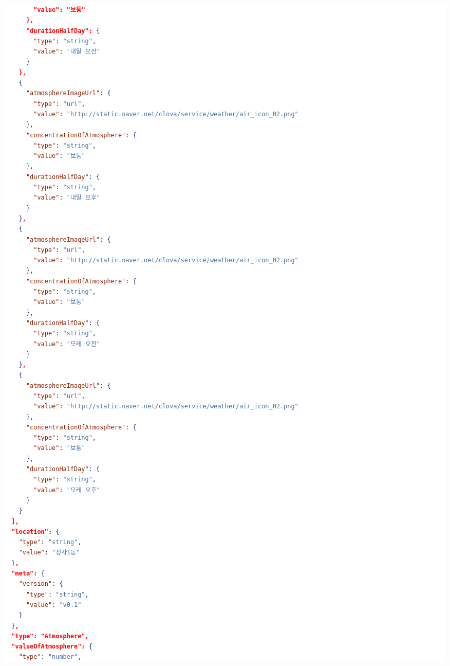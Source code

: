 ```json
        "value": "보통"
      },
      "durationHalfDay": {
        "type": "string",
        "value": "내일 오전"
      }
    },
    {
      "atmosphereImageUrl": {
        "type": "url",
        "value": "http://static.naver.net/clova/service/weather/air_icon_02.png"
      },
      "concentrationOfAtmosphere": {
        "type": "string",
        "value": "보통"
      },
      "durationHalfDay": {
        "type": "string",
        "value": "내일 오후"
      }
    },
    {
      "atmosphereImageUrl": {
        "type": "url",
        "value": "http://static.naver.net/clova/service/weather/air_icon_02.png"
      },
      "concentrationOfAtmosphere": {
        "type": "string",
        "value": "보통"
      },
      "durationHalfDay": {
        "type": "string",
        "value": "모레 오전"
      }
    },
    {
      "atmosphereImageUrl": {
        "type": "url",
        "value": "http://static.naver.net/clova/service/weather/air_icon_02.png"
      },
      "concentrationOfAtmosphere": {
        "type": "string",
        "value": "보통"
      },
      "durationHalfDay": {
        "type": "string",
        "value": "모레 오후"
      }
    }
  ],
  "location": {
    "type": "string",
    "value": "정자1동"
  },
  "meta": {
    "version": {
      "type": "string",
      "value": "v0.1"
    }
  },
  "type": "Atmosphere",
  "valueOfAtmosphere": {
    "type": "number",
```